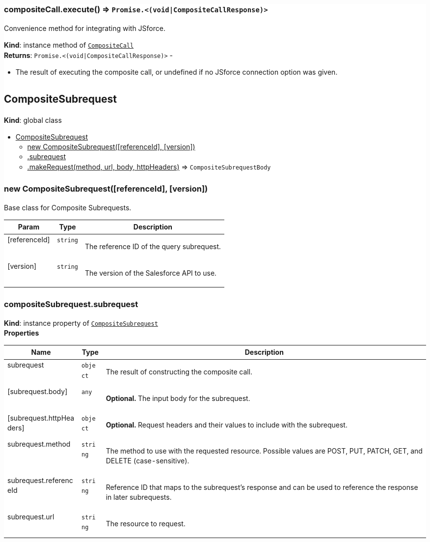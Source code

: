 ### compositeCall.execute() ⇒ <code>Promise.&lt;(void\|CompositeCallResponse)&gt;</code>

<p>Convenience method for integrating with JSforce.</p>

**Kind**: instance method of [<code>CompositeCall</code>](#CompositeCall)  
**Returns**: <code>Promise.&lt;(void\|CompositeCallResponse)&gt;</code> - <ul>

<li>The result of executing the composite call, or undefined if no JSforce connection option was given.</li>
</ul>  
<a name="CompositeSubrequest"></a>

## CompositeSubrequest

**Kind**: global class

- [CompositeSubrequest](#CompositeSubrequest)
  - [new CompositeSubrequest([referenceId], [version])](#new_CompositeSubrequest_new)
  - [.subrequest](#CompositeSubrequest+subrequest)
  - [.makeRequest(method, url, body, httpHeaders)](#CompositeSubrequest+makeRequest) ⇒ <code>CompositeSubrequestBody</code>

<a name="new_CompositeSubrequest_new"></a>

### new CompositeSubrequest([referenceId], [version])

<p>Base class for Composite Subrequests.</p>

| Param         | Type                | Description                                      |
| ------------- | ------------------- | ------------------------------------------------ |
| [referenceId] | <code>string</code> | <p>The reference ID of the query subrequest.</p> |
| [version]     | <code>string</code> | <p>The version of the Salesforce API to use.</p> |

<a name="CompositeSubrequest+subrequest"></a>

### compositeSubrequest.subrequest

**Kind**: instance property of [<code>CompositeSubrequest</code>](#CompositeSubrequest)  
**Properties**

| Name                     | Type                | Description                                                                                                                   |
| ------------------------ | ------------------- | ----------------------------------------------------------------------------------------------------------------------------- |
| subrequest               | <code>object</code> | <p>The result of constructing the composite call.</p>                                                                         |
| [subrequest.body]        | <code>any</code>    | <p><strong>Optional.</strong> The input body for the subrequest.</p>                                                          |
| [subrequest.httpHeaders] | <code>object</code> | <p><strong>Optional.</strong> Request headers and their values to include with the subrequest.</p>                            |
| subrequest.method        | <code>string</code> | <p>The method to use with the requested resource. Possible values are POST, PUT, PATCH, GET, and DELETE (case-sensitive).</p> |
| subrequest.referenceId   | <code>string</code> | <p>Reference ID that maps to the subrequest’s response and can be used to reference the response in later subrequests.</p>    |
| subrequest.url           | <code>string</code> | <p>The resource to request.</p>                                                                                               |
